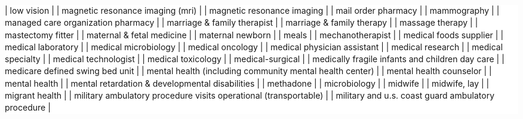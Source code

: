 | low vision                                                                                             |
| magnetic resonance imaging (mri)                                                                       |
| magnetic resonance imaging                                                                             |
| mail order pharmacy                                                                                    |
| mammography                                                                                            |
| managed care organization pharmacy                                                                     |
| marriage & family therapist                                                                            |
| marriage & family therapy                                                                              |
| massage therapy                                                                                        |
| mastectomy fitter                                                                                      |
| maternal & fetal medicine                                                                              |
| maternal newborn                                                                                       |
| meals                                                                                                  |
| mechanotherapist                                                                                       |
| medical foods supplier                                                                                 |
| medical laboratory                                                                                     |
| medical microbiology                                                                                   |
| medical oncology                                                                                       |
| medical physician assistant                                                                            |
| medical research                                                                                       |
| medical specialty                                                                                      |
| medical technologist                                                                                   |
| medical toxicology                                                                                     |
| medical-surgical                                                                                       |
| medically fragile infants and children day care                                                        |
| medicare defined swing bed unit                                                                        |
| mental health (including community mental health center)                                               |
| mental health counselor                                                                                |
| mental health                                                                                          |
| mental retardation & developmental disabilities                                                        |
| methadone                                                                                              |
| microbiology                                                                                           |
| midwife                                                                                                |
| midwife, lay                                                                                           |
| migrant health                                                                                         |
| military ambulatory procedure visits operational (transportable)                                       |
| military and u.s. coast guard ambulatory procedure                                                     |